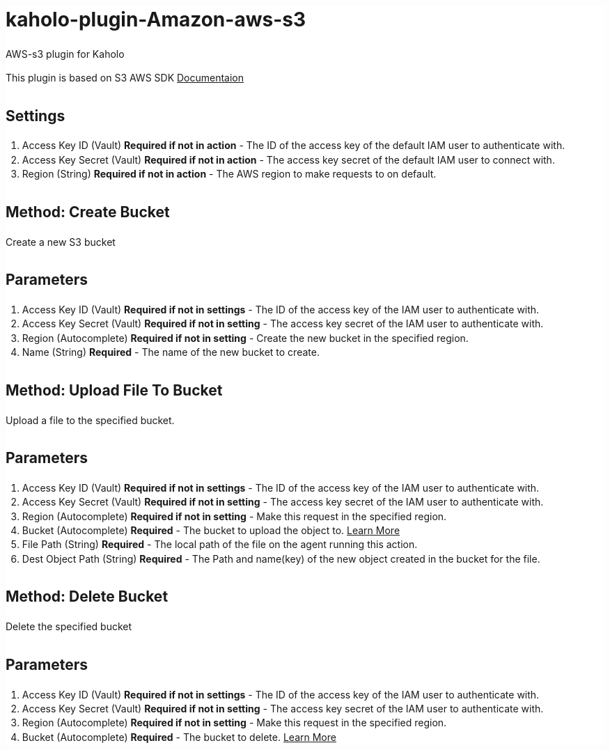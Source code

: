 # kaholo-plugin-Amazon-aws-s3
AWS-s3 plugin for Kaholo

This plugin is based on S3 AWS SDK [Documentaion](https://docs.aws.amazon.com/AWSJavaScriptSDK/latest/AWS/S3.html)

##  Settings
1. Access Key ID (Vault) **Required if not in action** - The ID of the access key of the default IAM user to authenticate with.
2. Access Key Secret (Vault) **Required if not in action** - The access key secret of the default IAM user to connect with.
3. Region (String) **Required if not in action** - The AWS region to make requests to on default.

## Method: Create Bucket
Create a new S3 bucket

## Parameters
1. Access Key ID (Vault) **Required if not in settings** - The ID of the access key of the IAM user to authenticate with.
2. Access Key Secret (Vault) **Required if not in setting** - The access key secret of the IAM user to authenticate with.
3. Region (Autocomplete) **Required if not in setting** - Create the new bucket in the specified region.
4. Name (String) **Required** - The name of the new bucket to create.

## Method: Upload File To Bucket
Upload a file to the specified bucket.

## Parameters
1. Access Key ID (Vault) **Required if not in settings** - The ID of the access key of the IAM user to authenticate with.
2. Access Key Secret (Vault) **Required if not in setting** - The access key secret of the IAM user to authenticate with.
3. Region (Autocomplete) **Required if not in setting** - Make this request in the specified region.
4. Bucket (Autocomplete) **Required** - The bucket to upload the object to.
[Learn More](https://docs.aws.amazon.com/AmazonS3/latest/userguide/create-bucket-overview.html)
5. File Path (String) **Required** - The local path of the file on the agent running this action.
6. Dest Object Path (String) **Required** - The Path and name(key) of the new object created in the bucket for the file.

## Method: Delete Bucket
Delete the specified bucket

## Parameters
1. Access Key ID (Vault) **Required if not in settings** - The ID of the access key of the IAM user to authenticate with.
2. Access Key Secret (Vault) **Required if not in setting** - The access key secret of the IAM user to authenticate with.
3. Region (Autocomplete) **Required if not in setting** -  Make this request in the specified region.
4. Bucket (Autocomplete) **Required** - The bucket to delete.
[Learn More](https://docs.aws.amazon.com/AmazonS3/latest/userguide/create-bucket-overview.html)

